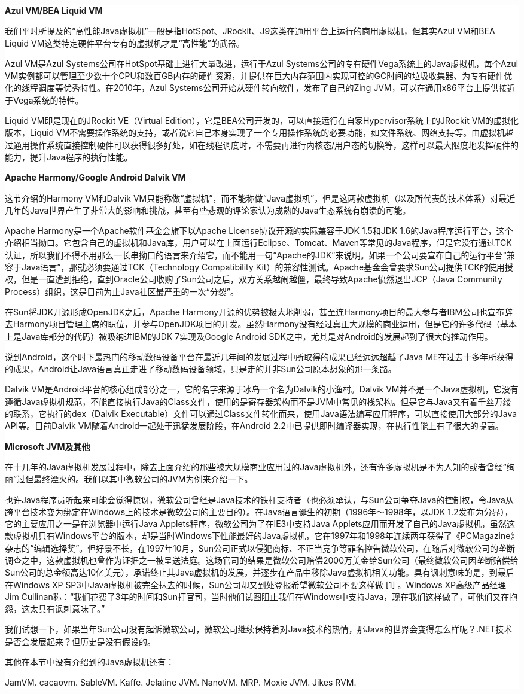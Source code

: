 __Azul VM/BEA Liquid VM__

我们平时所提及的“高性能Java虚拟机”一般是指HotSpot、JRockit、J9这类在通用平台上运行的商用虚拟机，但其实Azul VM和BEA Liquid VM这类特定硬件平台专有的虚拟机才是“高性能”的武器。

Azul VM是Azul Systems公司在HotSpot基础上进行大量改进，运行于Azul Systems公司的专有硬件Vega系统上的Java虚拟机，每个Azul VM实例都可以管理至少数十个CPU和数百GB内存的硬件资源，并提供在巨大内存范围内实现可控的GC时间的垃圾收集器、为专有硬件优化的线程调度等优秀特性。在2010年，Azul Systems公司开始从硬件转向软件，发布了自己的Zing JVM，可以在通用x86平台上提供接近于Vega系统的特性。

Liquid VM即是现在的JRockit VE（Virtual Edition），它是BEA公司开发的，可以直接运行在自家Hypervisor系统上的JRockit VM的虚拟化版本，Liquid VM不需要操作系统的支持，或者说它自己本身实现了一个专用操作系统的必要功能，如文件系统、网络支持等。由虚拟机越过通用操作系统直接控制硬件可以获得很多好处，如在线程调度时，不需要再进行内核态/用户态的切换等，这样可以最大限度地发挥硬件的能力，提升Java程序的执行性能。

__Apache Harmony/Google Android Dalvik VM__

这节介绍的Harmony VM和Dalvik VM只能称做“虚拟机”，而不能称做“Java虚拟机”，但是这两款虚拟机（以及所代表的技术体系）对最近几年的Java世界产生了非常大的影响和挑战，甚至有些悲观的评论家认为成熟的Java生态系统有崩溃的可能。

Apache Harmony是一个Apache软件基金会旗下以Apache License协议开源的实际兼容于JDK 1.5和JDK 1.6的Java程序运行平台，这个介绍相当拗口。它包含自己的虚拟机和Java库，用户可以在上面运行Eclipse、Tomcat、Maven等常见的Java程序，但是它没有通过TCK认证，所以我们不得不用那么一长串拗口的语言来介绍它，而不能用一句“Apache的JDK”来说明。如果一个公司要宣布自己的运行平台“兼容于Java语言”，那就必须要通过TCK（Technology Compatibility Kit）的兼容性测试。Apache基金会曾要求Sun公司提供TCK的使用授权，但是一直遭到拒绝，直到Oracle公司收购了Sun公司之后，双方关系越闹越僵，最终导致Apache愤然退出JCP（Java Community Process）组织，这是目前为止Java社区最严重的一次“分裂”。

在Sun将JDK开源形成OpenJDK之后，Apache Harmony开源的优势被极大地削弱，甚至连Harmony项目的最大参与者IBM公司也宣布辞去Harmony项目管理主席的职位，并参与OpenJDK项目的开发。虽然Harmony没有经过真正大规模的商业运用，但是它的许多代码（基本上是Java库部分的代码）被吸纳进IBM的JDK 7实现及Google Android SDK之中，尤其是对Android的发展起到了很大的推动作用。

说到Android，这个时下最热门的移动数码设备平台在最近几年间的发展过程中所取得的成果已经远远超越了Java ME在过去十多年所获得的成果，Android让Java语言真正走进了移动数码设备领域，只是走的并非Sun公司原本想象的那一条路。

Dalvik VM是Android平台的核心组成部分之一，它的名字来源于冰岛一个名为Dalvik的小渔村。Dalvik VM并不是一个Java虚拟机，它没有遵循Java虚拟机规范，不能直接执行Java的Class文件，使用的是寄存器架构而不是JVM中常见的栈架构。但是它与Java又有着千丝万缕的联系，它执行的dex（Dalvik Executable）文件可以通过Class文件转化而来，使用Java语法编写应用程序，可以直接使用大部分的Java API等。目前Dalvik VM随着Android一起处于迅猛发展阶段，在Android 2.2中已提供即时编译器实现，在执行性能上有了很大的提高。

__Microsoft JVM及其他__

在十几年的Java虚拟机发展过程中，除去上面介绍的那些被大规模商业应用过的Java虚拟机外，还有许多虚拟机是不为人知的或者曾经“绚丽”过但最终湮灭的。我们以其中微软公司的JVM为例来介绍一下。

也许Java程序员听起来可能会觉得惊讶，微软公司曾经是Java技术的铁杆支持者（也必须承认，与Sun公司争夺Java的控制权，令Java从跨平台技术变为绑定在Windows上的技术是微软公司的主要目的）。在Java语言诞生的初期（1996年～1998年，以JDK 1.2发布为分界），它的主要应用之一是在浏览器中运行Java Applets程序，微软公司为了在IE3中支持Java Applets应用而开发了自己的Java虚拟机，虽然这款虚拟机只有Windows平台的版本，却是当时Windows下性能最好的Java虚拟机，它在1997年和1998年连续两年获得了《PCMagazine》杂志的“编辑选择奖”。但好景不长，在1997年10月，Sun公司正式以侵犯商标、不正当竞争等罪名控告微软公司，在随后对微软公司的垄断调查之中，这款虚拟机也曾作为证据之一被呈送法庭。这场官司的结果是微软公司赔偿2000万美金给Sun公司（最终微软公司因垄断赔偿给Sun公司的总金额高达10亿美元），承诺终止其Java虚拟机的发展，并逐步在产品中移除Java虚拟机相关功能。具有讽刺意味的是，到最后在Windows XP SP3中Java虚拟机被完全抹去的时候，Sun公司却又到处登报希望微软公司不要这样做 [1] 。Windows XP高级产品经理Jim Cullinan称：“我们花费了3年的时间和Sun打官司，当时他们试图阻止我们在Windows中支持Java，现在我们这样做了，可他们又在抱怨，这太具有讽刺意味了。”

我们试想一下，如果当年Sun公司没有起诉微软公司，微软公司继续保持着对Java技术的热情，那Java的世界会变得怎么样呢？.NET技术是否会发展起来？但历史是没有假设的。

其他在本节中没有介绍到的Java虚拟机还有：

JamVM.
cacaovm.
SableVM.
Kaffe.
Jelatine JVM.
NanoVM.
MRP.
Moxie JVM.
Jikes RVM.
